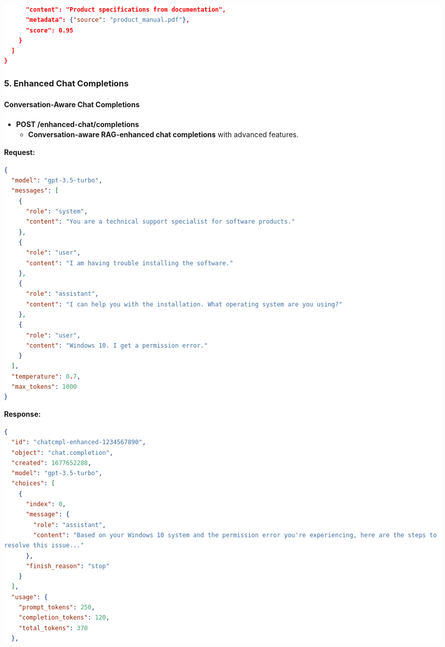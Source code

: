 ```json
      "content": "Product specifications from documentation",
      "metadata": {"source": "product_manual.pdf"},
      "score": 0.95
    }
  ]
}
```

### 5. Enhanced Chat Completions

#### Conversation-Aware Chat Completions
- **POST /enhanced-chat/completions**
  - **Conversation-aware RAG-enhanced chat completions** with advanced features.

**Request:**
```json
{
  "model": "gpt-3.5-turbo",
  "messages": [
    {
      "role": "system",
      "content": "You are a technical support specialist for software products."
    },
    {
      "role": "user",
      "content": "I am having trouble installing the software."
    },
    {
      "role": "assistant",
      "content": "I can help you with the installation. What operating system are you using?"
    },
    {
      "role": "user",
      "content": "Windows 10. I get a permission error."
    }
  ],
  "temperature": 0.7,
  "max_tokens": 1000
}
```

**Response:**
```json
{
  "id": "chatcmpl-enhanced-1234567890",
  "object": "chat.completion",
  "created": 1677652288,
  "model": "gpt-3.5-turbo",
  "choices": [
    {
      "index": 0,
      "message": {
        "role": "assistant",
        "content": "Based on your Windows 10 system and the permission error you're experiencing, here are the steps to resolve this issue..."
      },
      "finish_reason": "stop"
    }
  ],
  "usage": {
    "prompt_tokens": 250,
    "completion_tokens": 120,
    "total_tokens": 370
  },
```